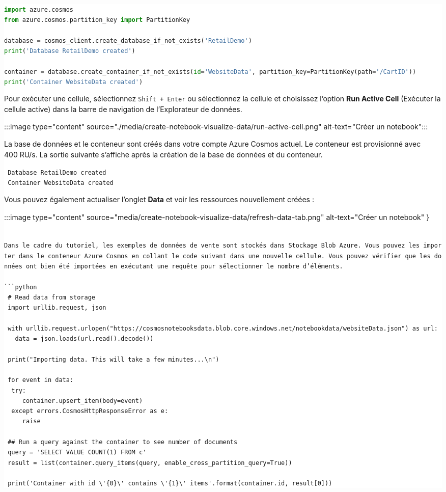    ```python
   import azure.cosmos
   from azure.cosmos.partition_key import PartitionKey

   database = cosmos_client.create_database_if_not_exists('RetailDemo')
   print('Database RetailDemo created')

   container = database.create_container_if_not_exists(id='WebsiteData', partition_key=PartitionKey(path='/CartID'))
   print('Container WebsiteData created')
   ```

   Pour exécuter une cellule, sélectionnez `Shift + Enter` ou sélectionnez la cellule et choisissez l’option **Run Active Cell** (Exécuter la cellule active) dans la barre de navigation de l’Explorateur de données.

   :::image type="content" source="./media/create-notebook-visualize-data/run-active-cell.png" alt-text="Créer un notebook":::

   La base de données et le conteneur sont créés dans votre compte Azure Cosmos actuel. Le conteneur est provisionné avec 400 RU/s. La sortie suivante s’affiche après la création de la base de données et du conteneur. 

   ```console
    Database RetailDemo created
    Container WebsiteData created
   ```

   Vous pouvez également actualiser l’onglet **Data** et voir les ressources nouvellement créées :

   :::image type="content" source="media/create-notebook-visualize-data/refresh-data-tab.png" alt-text="Créer un notebook"
    }
   ```

   Dans le cadre du tutoriel, les exemples de données de vente sont stockés dans Stockage Blob Azure. Vous pouvez les importer dans le conteneur Azure Cosmos en collant le code suivant dans une nouvelle cellule. Vous pouvez vérifier que les données ont bien été importées en exécutant une requête pour sélectionner le nombre d’éléments.

   ```python
    # Read data from storage
    import urllib.request, json

    with urllib.request.urlopen("https://cosmosnotebooksdata.blob.core.windows.net/notebookdata/websiteData.json") as url:
      data = json.loads(url.read().decode())

    print("Importing data. This will take a few minutes...\n")

    for event in data:
     try: 
        container.upsert_item(body=event)
     except errors.CosmosHttpResponseError as e:
        raise
        
    ## Run a query against the container to see number of documents
    query = 'SELECT VALUE COUNT(1) FROM c'
    result = list(container.query_items(query, enable_cross_partition_query=True))

    print('Container with id \'{0}\' contains \'{1}\' items'.format(container.id, result[0]))
   ```
